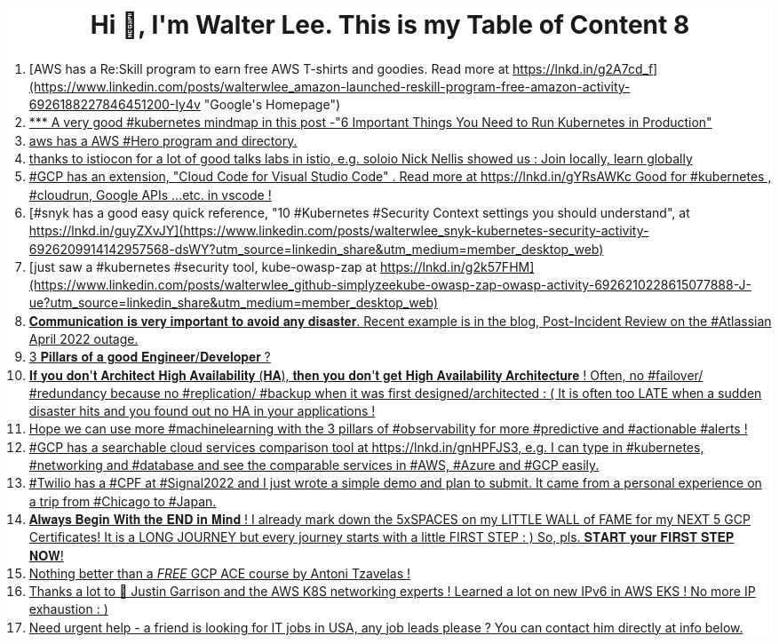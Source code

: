 <h1 align="center">Hi 👋, I'm Walter Lee. This is my Table of Content 8</h1>

1. [AWS has a Re:Skill program to earn free AWS T-shirts and goodies. Read more at https://lnkd.in/g2A7cd_f](https://www.linkedin.com/posts/walterwlee_amazon-launched-reskill-program-free-amazon-activity-6926188227846451200-Iy4v "Google's Homepage")
2. [*** A very good #kubernetes mindmap in this post -"6 Important Things You Need to Run Kubernetes in Production"](https://www.linkedin.com/posts/walterwlee_6-important-things-you-need-to-run-kubernetes-activity-6926188557896228864-DVc2)
3. [aws has a AWS #Hero program and directory.](https://www.linkedin.com/posts/walterwlee_what-is-an-aws-hero-activity-6926189512532389888-1PAf)
4. [thanks to istiocon for a lot of good talks labs in istio, e.g. soloio Nick Nellis showed us : Join locally, learn globally](https://www.linkedin.com/posts/walterwlee_istiocon-istio-soloio-activity-6926199889613787136-aEFt)
5. [#GCP has an extension, "Cloud Code for Visual Studio Code" . Read more at https://lnkd.in/gYRsAWKc
Good for #kubernetes , #cloudrun, Google APIs ...etc. in vscode !](https://www.linkedin.com/posts/walterwlee_googlecloudplatformcloud-code-vscode-activity-6926208534305017856-K_Yh?utm_source=linkedin_share&utm_medium=member_desktop_web)
6. [#snyk has a good easy quick reference, "10 #Kubernetes #Security Context settings you should understand", at https://lnkd.in/guyZXvJY](https://www.linkedin.com/posts/walterwlee_snyk-kubernetes-security-activity-6926209914142957568-dsWY?utm_source=linkedin_share&utm_medium=member_desktop_web)
7. [just saw a #kubernetes #security tool, kube-owasp-zap at https://lnkd.in/g2k57FHM](https://www.linkedin.com/posts/walterwlee_github-simplyzeekube-owasp-zap-owasp-activity-6926210228615077888-J-ue?utm_source=linkedin_share&utm_medium=member_desktop_web)
8. [𝐂𝐨𝐦𝐦𝐮𝐧𝐢𝐜𝐚𝐭𝐢𝐨𝐧 𝐢𝐬 𝐯𝐞𝐫𝐲 𝐢𝐦𝐩𝐨𝐫𝐭𝐚𝐧𝐭 𝐭𝐨 𝐚𝐯𝐨𝐢𝐝 𝐚𝐧𝐲 𝐝𝐢𝐬𝐚𝐬𝐭𝐞𝐫. Recent example is in the blog, Post-Incident Review on the #Atlassian April 2022 outage. ](https://www.linkedin.com/posts/walterwlee_atlassian-nasa-spacecraft-activity-6926279747173851137-ZXd2?utm_source=linkedin_share&utm_medium=member_desktop_web)
9. [3 𝐏𝐢𝐥𝐥𝐚𝐫𝐬 𝐨𝐟 𝐚 𝐠𝐨𝐨𝐝 𝐄𝐧𝐠𝐢𝐧𝐞𝐞𝐫/𝐃𝐞𝐯𝐞𝐥𝐨𝐩𝐞𝐫 ?](https://www.linkedin.com/posts/walterwlee_awscloud-awscommunity-awscertified-activity-6926282827231625216-mDhD?utm_source=linkedin_share&utm_medium=member_desktop_web)
10. [𝐈𝐟 𝐲𝐨𝐮 𝐝𝐨𝐧'𝐭 𝐀𝐫𝐜𝐡𝐢𝐭𝐞𝐜𝐭 𝐇𝐢𝐠𝐡 𝐀𝐯𝐚𝐢𝐥𝐚𝐛𝐢𝐥𝐢𝐭𝐲 (𝐇𝐀), 𝐭𝐡𝐞𝐧 𝐲𝐨𝐮 𝐝𝐨𝐧'𝐭 𝐠𝐞𝐭 𝐇𝐢𝐠𝐡 𝐀𝐯𝐚𝐢𝐥𝐚𝐛𝐢𝐥𝐢𝐭𝐲 𝐀𝐫𝐜𝐡𝐢𝐭𝐞𝐜𝐭𝐮𝐫𝐞 ! Often, no #failover/ #redundancy because no #replication/ #backup when it was first designed/architected : ( It is often too LATE when a sudden disaster hits and you found out no HA in your applications !](https://www.linkedin.com/posts/walterwlee_failover-redundancy-replication-activity-6926397986369400832-8-sC?utm_source=linkedin_share&utm_medium=member_desktop_web)
11. [Hope we can use more #machinelearning with the 3 pillars of #observability for more #predictive and #actionable #alerts !](https://www.linkedin.com/posts/walterwlee_machinelearning-observability-predictive-activity-6926400940098945024-srit?utm_source=linkedin_share&utm_medium=member_desktop_web)
12. [#GCP has a searchable cloud services comparison tool at https://lnkd.in/gnHPFJS3, e.g. I can type in #kubernetes, #networking and #database and see the comparable services in #AWS, #Azure and #GCP easily.](https://www.linkedin.com/posts/walterwlee_gcp-kubernetes-networking-activity-6926402882149769216-3iGG?utm_source=linkedin_share&utm_medium=member_desktop_web)
13. [#Twilio has a #CPF at #Signal2022 and I just wrote a simple demo and plan to submit. It came from a personal experience on a trip from #Chicago to #Japan.](https://www.linkedin.com/posts/walterwlee_twilio-cpf-signal2022-activity-6926568492842319873--r5I?utm_source=linkedin_share&utm_medium=member_desktop_web)
14. [𝐀𝐥𝐰𝐚𝐲𝐬 𝐁𝐞𝐠𝐢𝐧 𝐖𝐢𝐭𝐡 𝐭𝐡𝐞 𝐄𝐍𝐃 𝐢𝐧 𝐌𝐢𝐧𝐝 ! I already mark down the 5xSPACES on my LITTLE WALL of FAME for my NEXT 5 GCP Certificates! It is a LONG JOURNEY but every journey starts with a little FIRST STEP : ) So, pls. 𝐒𝐓𝐀𝐑𝐓 𝐲𝐨𝐮𝐫 𝐅𝐈𝐑𝐒𝐓 𝐒𝐓𝐄𝐏 𝐍𝐎𝐖! ](https://www.linkedin.com/posts/walterwlee_googlecloud-googlecloudplatform-googlecloudcertified-activity-6927111190464659456-lVqE?utm_source=linkedin_share&utm_medium=member_desktop_web)
15. [Nothing better than a *FREE* GCP ACE course by Antoni Tzavelas !](https://www.linkedin.com/posts/walterwlee_google-cloud-associate-cloud-engineer-course-activity-6927131747860049920-ItIM?utm_source=linkedin_share&utm_medium=member_desktop_web)
16. [Thanks a lot to 🤘 Justin Garrison and the AWS K8S networking experts ! Learned a lot on new IPv6 in AWS EKS ! No more IP exhaustion : )](https://www.linkedin.com/posts/walterwlee_aws-kubernetes-eks-activity-6927132924878217216-JEz-?utm_source=linkedin_share&utm_medium=member_desktop_web)
17. [Need urgent help - a friend is looking for IT jobs in USA, any job leads please ? You can contact him directly at info below. ](https://www.linkedin.com/posts/walterwlee_ruihan-chen-resume-activity-6927476913401729024-y8YX?utm_source=linkedin_share&utm_medium=member_desktop_web)